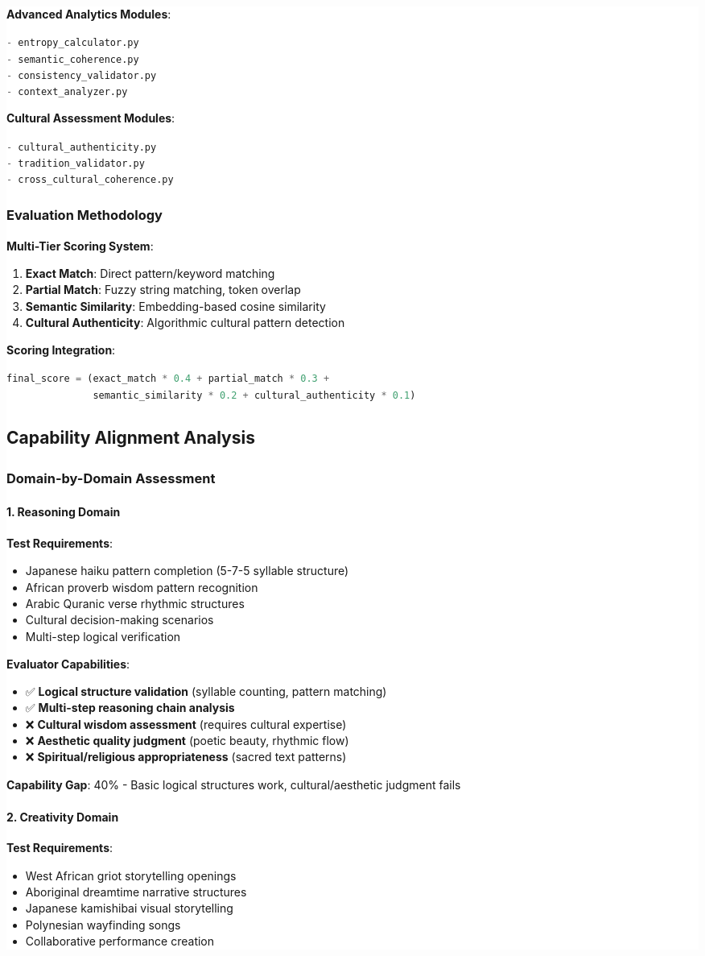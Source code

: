 **Advanced Analytics Modules**:
```python
- entropy_calculator.py
- semantic_coherence.py
- consistency_validator.py
- context_analyzer.py
```

**Cultural Assessment Modules**:
```python
- cultural_authenticity.py
- tradition_validator.py
- cross_cultural_coherence.py
```

### Evaluation Methodology

**Multi-Tier Scoring System**:
1. **Exact Match**: Direct pattern/keyword matching
2. **Partial Match**: Fuzzy string matching, token overlap
3. **Semantic Similarity**: Embedding-based cosine similarity
4. **Cultural Authenticity**: Algorithmic cultural pattern detection

**Scoring Integration**:
```python
final_score = (exact_match * 0.4 + partial_match * 0.3 + 
               semantic_similarity * 0.2 + cultural_authenticity * 0.1)
```

## Capability Alignment Analysis

### Domain-by-Domain Assessment

#### 1. Reasoning Domain
**Test Requirements**:
- Japanese haiku pattern completion (5-7-5 syllable structure)
- African proverb wisdom pattern recognition
- Arabic Quranic verse rhythmic structures
- Cultural decision-making scenarios
- Multi-step logical verification

**Evaluator Capabilities**:
- ✅ **Logical structure validation** (syllable counting, pattern matching)
- ✅ **Multi-step reasoning chain analysis**
- ❌ **Cultural wisdom assessment** (requires cultural expertise)
- ❌ **Aesthetic quality judgment** (poetic beauty, rhythmic flow)
- ❌ **Spiritual/religious appropriateness** (sacred text patterns)

**Capability Gap**: 40% - Basic logical structures work, cultural/aesthetic judgment fails

#### 2. Creativity Domain  
**Test Requirements**:
- West African griot storytelling openings
- Aboriginal dreamtime narrative structures  
- Japanese kamishibai visual storytelling
- Polynesian wayfinding songs
- Collaborative performance creation
